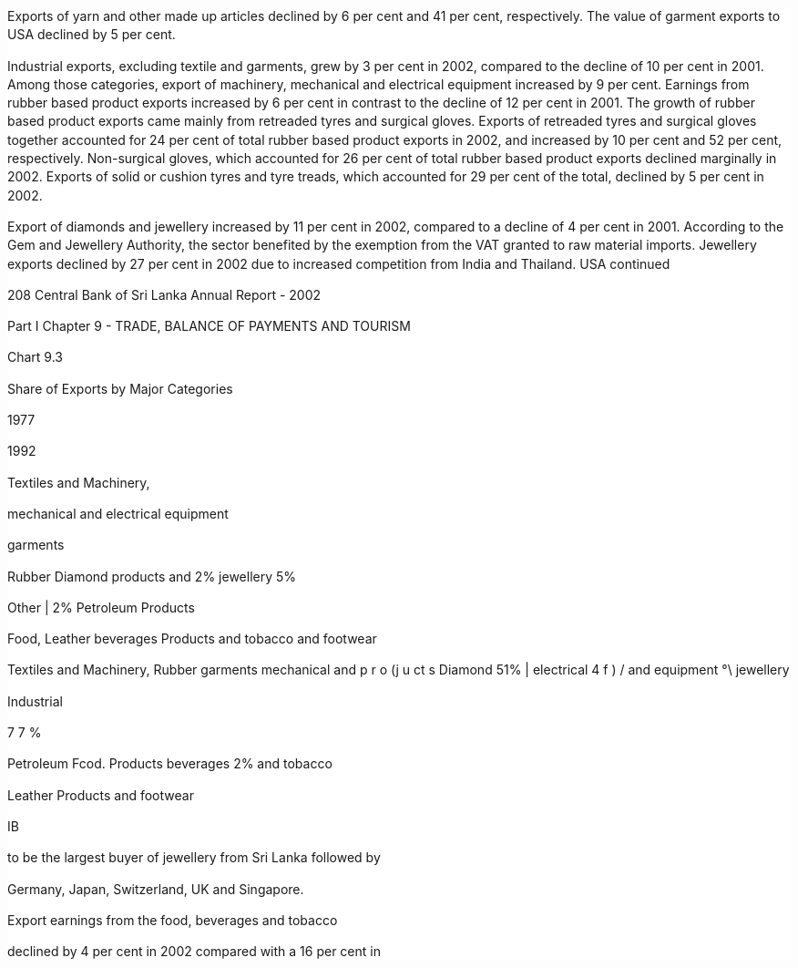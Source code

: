 Exports of yarn and other made up articles declined by 6 per cent and 41 per cent, respectively. The value of garment exports to USA declined by 5 per cent.

Industrial exports, excluding textile and garments, grew by 3 per cent in 2002, compared to the decline of 10 per cent in 2001. Among those categories, export of machinery, mechanical and electrical equipment increased by 9 per cent. Earnings from rubber based product exports increased by 6 per cent in contrast to the decline of 12 per cent in 2001. The growth of rubber based product exports came mainly from retreaded tyres and surgical gloves. Exports of retreaded tyres and surgical gloves together accounted for 24 per cent of total rubber based product exports in 2002, and increased by 10 per cent and 52 per cent, respectively. Non-surgical gloves, which accounted for 26 per cent of total rubber based product exports declined marginally in 2002. Exports of solid or cushion tyres and tyre treads, which accounted for 29 per cent of the total, declined by 5 per cent in 2002.

Export of diamonds and jewellery increased by 11 per cent in 2002, compared to a decline of 4 per cent in 2001. According to the Gem and Jewellery Authority, the sector benefited by the exemption from the VAT granted to raw material imports. Jewellery exports declined by 27 per cent in 2002 due to increased competition from India and Thailand. USA continued

208 Central Bank of Sri Lanka Annual Report - 2002

Part I Chapter 9 - TRADE, BALANCE OF PAYMENTS AND TOURISM

Chart 9.3

Share of Exports by Major Categories

1977

1992

Textiles and Machinery,

mechanical and electrical equipment

garments

Rubber Diamond products and 2% jewellery 5%

Other | 2% Petroleum Products

Food, Leather beverages Products and tobacco and footwear

Textiles and Machinery, Rubber garments mechanical and p r o (j u ct s Diamond 51% | electrical 4 f ) / and equipment °\ jewellery

Industrial

7 7 %

Petroleum Fcod. Products beverages 2% and tobacco

Leather Products and footwear

IB

to be the largest buyer of jewellery from Sri Lanka followed by

Germany, Japan, Switzerland, UK and Singapore.

Export earnings from the food, beverages and tobacco

declined by 4 per cent in 2002 compared with a 16 per cent in
